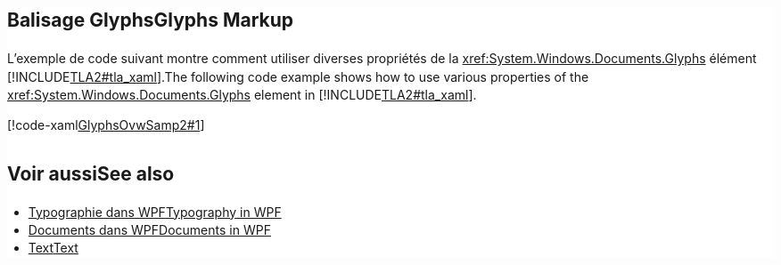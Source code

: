 <a name="text_glyphrunovw_glyphsmarkup"></a>   
## <a name="glyphs-markup"></a><span data-ttu-id="1ccb6-148">Balisage Glyphs</span><span class="sxs-lookup"><span data-stu-id="1ccb6-148">Glyphs Markup</span></span>  
 <span data-ttu-id="1ccb6-149">L’exemple de code suivant montre comment utiliser diverses propriétés de la <xref:System.Windows.Documents.Glyphs> élément [!INCLUDE[TLA2#tla_xaml](../../../../includes/tla2sharptla-xaml-md.md)].</span><span class="sxs-lookup"><span data-stu-id="1ccb6-149">The following code example shows how to use various properties of the <xref:System.Windows.Documents.Glyphs> element in [!INCLUDE[TLA2#tla_xaml](../../../../includes/tla2sharptla-xaml-md.md)].</span></span>  
  
 [!code-xaml[GlyphsOvwSamp2#1](~/samples/snippets/csharp/VS_Snippets_Wpf/GlyphsOvwSamp2/CS/default.xaml#1)]  
  
## <a name="see-also"></a><span data-ttu-id="1ccb6-150">Voir aussi</span><span class="sxs-lookup"><span data-stu-id="1ccb6-150">See also</span></span>
- [<span data-ttu-id="1ccb6-151">Typographie dans WPF</span><span class="sxs-lookup"><span data-stu-id="1ccb6-151">Typography in WPF</span></span>](typography-in-wpf.md)
- [<span data-ttu-id="1ccb6-152">Documents dans WPF</span><span class="sxs-lookup"><span data-stu-id="1ccb6-152">Documents in WPF</span></span>](documents-in-wpf.md)
- [<span data-ttu-id="1ccb6-153">Text</span><span class="sxs-lookup"><span data-stu-id="1ccb6-153">Text</span></span>](optimizing-performance-text.md)

